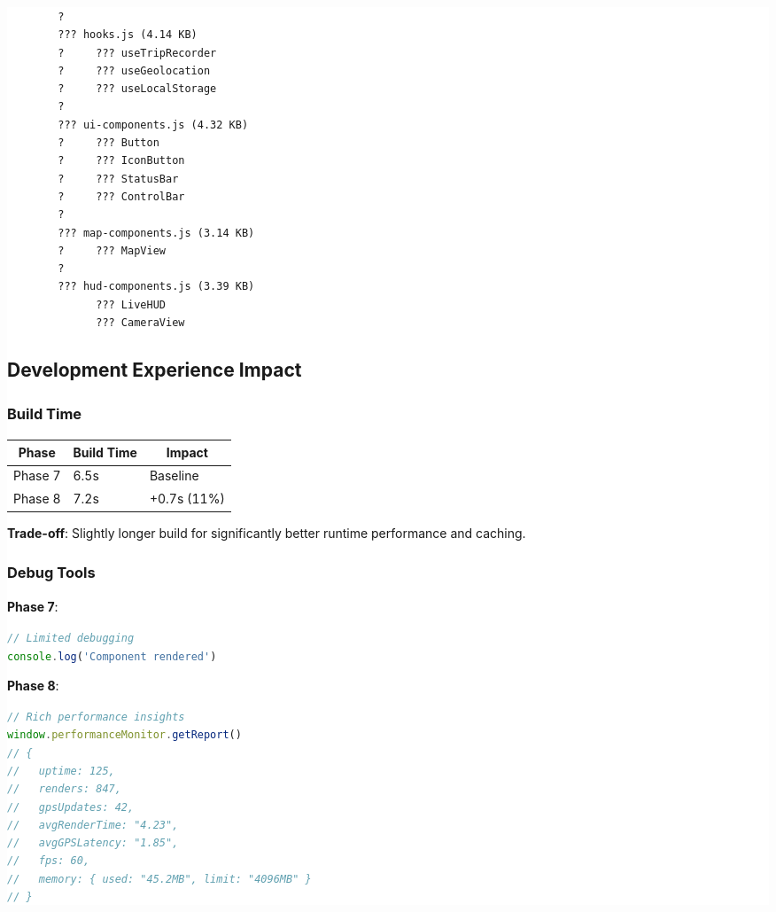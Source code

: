 ```
        ?
        ??? hooks.js (4.14 KB)
        ?     ??? useTripRecorder
        ?     ??? useGeolocation
        ?     ??? useLocalStorage
        ?
        ??? ui-components.js (4.32 KB)
        ?     ??? Button
        ?     ??? IconButton
        ?     ??? StatusBar
        ?     ??? ControlBar
        ?
        ??? map-components.js (3.14 KB)
        ?     ??? MapView
        ?
        ??? hud-components.js (3.39 KB)
              ??? LiveHUD
              ??? CameraView
```

## Development Experience Impact

### Build Time

| Phase | Build Time | Impact |
|-------|-----------|--------|
| Phase 7 | 6.5s | Baseline |
| Phase 8 | 7.2s | +0.7s (11%) |

**Trade-off**: Slightly longer build for significantly better runtime performance and caching.

### Debug Tools

**Phase 7**:
```javascript
// Limited debugging
console.log('Component rendered')
```

**Phase 8**:
```javascript
// Rich performance insights
window.performanceMonitor.getReport()
// {
//   uptime: 125,
//   renders: 847,
//   gpsUpdates: 42,
//   avgRenderTime: "4.23",
//   avgGPSLatency: "1.85",
//   fps: 60,
//   memory: { used: "45.2MB", limit: "4096MB" }
// }
```
